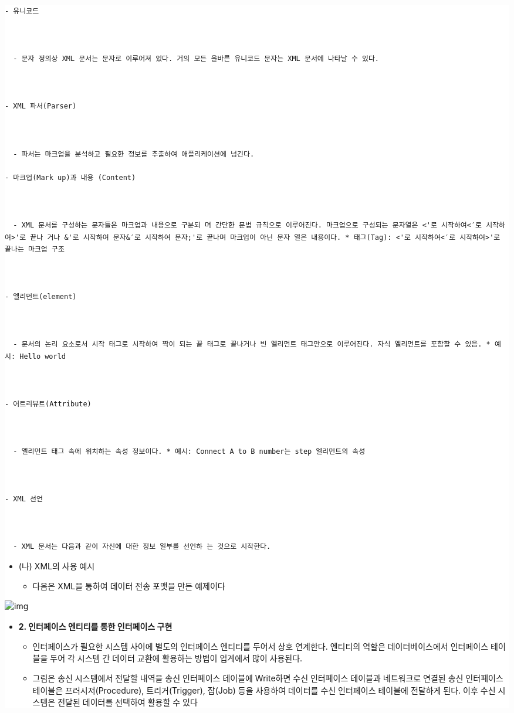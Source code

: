      

    - 유니코드 

       

      - 문자 정의상 XML 문서는 문자로 이루어져 있다. 거의 모든 올바른 유니코드 문자는 XML 문서에 나타날 수 있다.

         

    - XML 파서(Parser) 

       

      - 파서는 마크업을 분석하고 필요한 정보를 추출하여 애플리케이션에 넘긴다. 

    - 마크업(Mark up)과 내용 (Content) 

       

      - XML 문서를 구성하는 문자들은 마크업과 내용으로 구분되 며 간단한 문법 규칙으로 이루어진다. 마크업으로 구성되는 문자열은 <'로 시작하여<′로 시작하여>'로 끝나 거나 &'로 시작하여 문자&′로 시작하여 문자;'로 끝나며 마크업이 아닌 문자 열은 내용이다. * 태그(Tag): <'로 시작하여<′로 시작하여>'로 끝나는 마크업 구조

         

    - 엘리먼트(element) 

       

      - 문서의 논리 요소로서 시작 태그로 시작하여 짝이 되는 끝 태그로 끝나거나 빈 엘리먼트 태그만으로 이루어진다. 자식 엘리먼트를 포함할 수 있음. * 예시: Hello world

         

    - 어트리뷰트(Attribute) 

       

      - 엘리먼트 태그 속에 위치하는 속성 정보이다. * 예시: Connect A to B number는 step 엘리먼트의 속성 

         

    - XML 선언 

       

      - XML 문서는 다음과 같이 자신에 대한 정보 일부를 선언하 는 것으로 시작한다. 

  - (나) XML의 사용 예시 

     

    - 다음은 XML을 통하여 데이터 전송 포맷을 만든 예제이다

 



![img](https://k.kakaocdn.net/dn/Irmls/btqD0hEc8KC/sayPuvjkp5k8IDvsGgnKv1/img.png)



 

- **2. 인터페이스 엔티티를 통한 인터페이스 구현**

   

  - 인터페이스가 필요한 시스템 사이에 별도의 인터페이스 엔티티를 두어서 상호 연계한다. 엔티티의 역할은 데이터베이스에서 인터페이스 테이블을 두어 각 시스템 간 데이터 교환에 활용하는 방법이 업계에서 많이 사용된다.

     

  - 그림은 송신 시스템에서 전달할 내역을 송신 인터페이스 테이블에 Write하면 수신 인터페이스 테이블과 네트워크로 연결된 송신 인터페이스 테이블은 프러시저(Procedure), 트리거(Trigger), 잡(Job) 등을 사용하여 데이터를 수신 인터페이스 테이블에 전달하게 된다. 이후 수신 시스템은 전달된 데이터를 선택하여 활용할 수 있다
